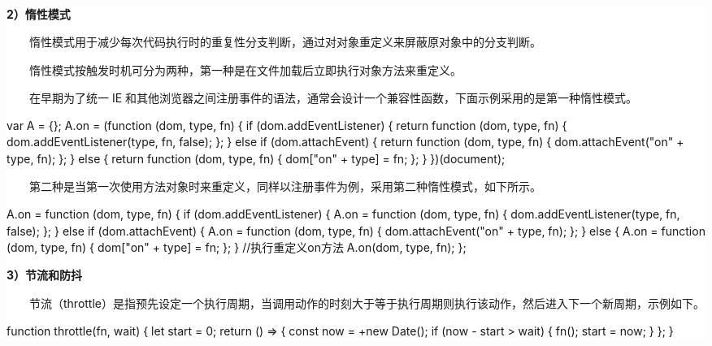 **2）惰性模式**

　　惰性模式用于减少每次代码执行时的重复性分支判断，通过对对象重定义来屏蔽原对象中的分支判断。

　　惰性模式按触发时机可分为两种，第一种是在文件加载后立即执行对象方法来重定义。

　　在早期为了统一 IE 和其他浏览器之间注册事件的语法，通常会设计一个兼容性函数，下面示例采用的是第一种惰性模式。

var A = {};
A.on \= (function (dom, type, fn) {
  if (dom.addEventListener) {
    return function (dom, type, fn) {
      dom.addEventListener(type, fn, false);
    };
  } else if (dom.attachEvent) {
    return function (dom, type, fn) {
      dom.attachEvent("on" + type, fn);
    };
  } else {
    return function (dom, type, fn) {
      dom\["on" + type\] = fn;
    };
  }
})(document);

　　第二种是当第一次使用方法对象时来重定义，同样以注册事件为例，采用第二种惰性模式，如下所示。

A.on = function (dom, type, fn) {
  if (dom.addEventListener) {
    A.on \= function (dom, type, fn) {
      dom.addEventListener(type, fn, false);
    };
  } else if (dom.attachEvent) {
    A.on \= function (dom, type, fn) {
      dom.attachEvent("on" + type, fn);
    };
  } else {
    A.on \= function (dom, type, fn) {
      dom\["on" + type\] = fn;
    };
  }
  //执行重定义on方法
  A.on(dom, type, fn);
};

**3）节流和防抖**

　　节流（throttle）是指预先设定一个执行周期，当调用动作的时刻大于等于执行周期则执行该动作，然后进入下一个新周期，示例如下。

function throttle(fn, wait) {
  let start \= 0;
  return () => {
    const now \= +new Date();
    if (now - start > wait) {
      fn();
      start \= now;
    }
  };
}
